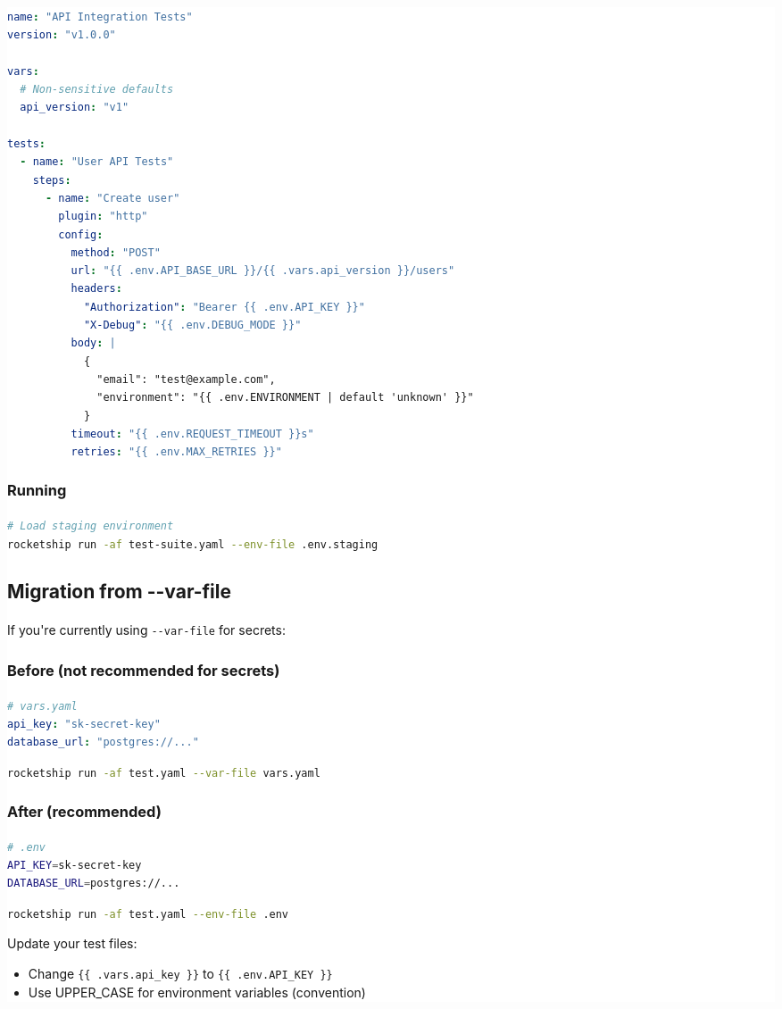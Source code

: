 ```yaml
name: "API Integration Tests"
version: "v1.0.0"

vars:
  # Non-sensitive defaults
  api_version: "v1"

tests:
  - name: "User API Tests"
    steps:
      - name: "Create user"
        plugin: "http"
        config:
          method: "POST"
          url: "{{ .env.API_BASE_URL }}/{{ .vars.api_version }}/users"
          headers:
            "Authorization": "Bearer {{ .env.API_KEY }}"
            "X-Debug": "{{ .env.DEBUG_MODE }}"
          body: |
            {
              "email": "test@example.com",
              "environment": "{{ .env.ENVIRONMENT | default 'unknown' }}"
            }
          timeout: "{{ .env.REQUEST_TIMEOUT }}s"
          retries: "{{ .env.MAX_RETRIES }}"
```

### Running

```bash
# Load staging environment
rocketship run -af test-suite.yaml --env-file .env.staging
```

## Migration from --var-file

If you're currently using `--var-file` for secrets:

### Before (not recommended for secrets)
```yaml
# vars.yaml
api_key: "sk-secret-key"
database_url: "postgres://..."
```

```bash
rocketship run -af test.yaml --var-file vars.yaml
```

### After (recommended)
```bash
# .env
API_KEY=sk-secret-key
DATABASE_URL=postgres://...
```

```bash
rocketship run -af test.yaml --env-file .env
```

Update your test files:
- Change `{{ .vars.api_key }}` to `{{ .env.API_KEY }}`
- Use UPPER_CASE for environment variables (convention)